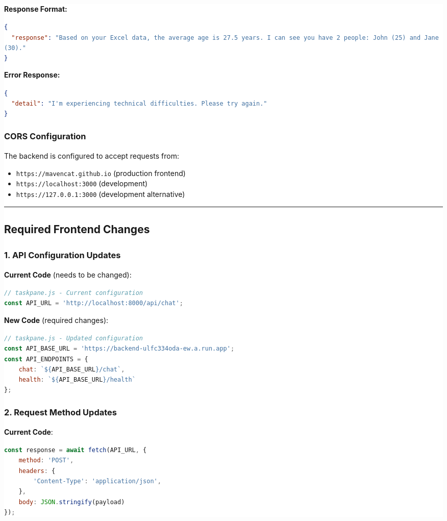 **Response Format:**
```json
{
  "response": "Based on your Excel data, the average age is 27.5 years. I can see you have 2 people: John (25) and Jane (30)."
}
```

**Error Response:**
```json
{
  "detail": "I'm experiencing technical difficulties. Please try again."
}
```

### CORS Configuration
The backend is configured to accept requests from:
- `https://mavencat.github.io` (production frontend)
- `https://localhost:3000` (development)
- `https://127.0.0.1:3000` (development alternative)

---

## Required Frontend Changes

### 1. API Configuration Updates

**Current Code** (needs to be changed):
```javascript
// taskpane.js - Current configuration
const API_URL = 'http://localhost:8000/api/chat';
```

**New Code** (required changes):
```javascript
// taskpane.js - Updated configuration
const API_BASE_URL = 'https://backend-ulfc334oda-ew.a.run.app';
const API_ENDPOINTS = {
    chat: `${API_BASE_URL}/chat`,
    health: `${API_BASE_URL}/health`
};
```

### 2. Request Method Updates

**Current Code**:
```javascript
const response = await fetch(API_URL, {
    method: 'POST',
    headers: {
        'Content-Type': 'application/json',
    },
    body: JSON.stringify(payload)
});
```
